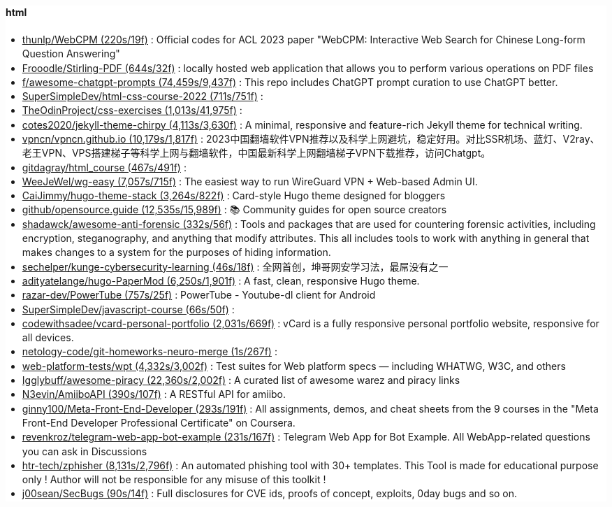 #### html
* [thunlp/WebCPM (220s/19f)](https://github.com/thunlp/WebCPM) : Official codes for ACL 2023 paper "WebCPM: Interactive Web Search for Chinese Long-form Question Answering"
* [Frooodle/Stirling-PDF (644s/32f)](https://github.com/Frooodle/Stirling-PDF) : locally hosted web application that allows you to perform various operations on PDF files
* [f/awesome-chatgpt-prompts (74,459s/9,437f)](https://github.com/f/awesome-chatgpt-prompts) : This repo includes ChatGPT prompt curation to use ChatGPT better.
* [SuperSimpleDev/html-css-course-2022 (711s/751f)](https://github.com/SuperSimpleDev/html-css-course-2022) : 
* [TheOdinProject/css-exercises (1,013s/41,975f)](https://github.com/TheOdinProject/css-exercises) : 
* [cotes2020/jekyll-theme-chirpy (4,113s/3,630f)](https://github.com/cotes2020/jekyll-theme-chirpy) : A minimal, responsive and feature-rich Jekyll theme for technical writing.
* [vpncn/vpncn.github.io (10,179s/1,817f)](https://github.com/vpncn/vpncn.github.io) : 2023中国翻墙软件VPN推荐以及科学上网避坑，稳定好用。对比SSR机场、蓝灯、V2ray、老王VPN、VPS搭建梯子等科学上网与翻墙软件，中国最新科学上网翻墙梯子VPN下载推荐，访问Chatgpt。
* [gitdagray/html_course (467s/491f)](https://github.com/gitdagray/html_course) : 
* [WeeJeWel/wg-easy (7,057s/715f)](https://github.com/WeeJeWel/wg-easy) : The easiest way to run WireGuard VPN + Web-based Admin UI.
* [CaiJimmy/hugo-theme-stack (3,264s/822f)](https://github.com/CaiJimmy/hugo-theme-stack) : Card-style Hugo theme designed for bloggers
* [github/opensource.guide (12,535s/15,989f)](https://github.com/github/opensource.guide) : 📚 Community guides for open source creators
* [shadawck/awesome-anti-forensic (332s/56f)](https://github.com/shadawck/awesome-anti-forensic) : Tools and packages that are used for countering forensic activities, including encryption, steganography, and anything that modify attributes. This all includes tools to work with anything in general that makes changes to a system for the purposes of hiding information.
* [sechelper/kunge-cybersecurity-learning (46s/18f)](https://github.com/sechelper/kunge-cybersecurity-learning) : 全网首创，坤哥网安学习法，最屌没有之一
* [adityatelange/hugo-PaperMod (6,250s/1,901f)](https://github.com/adityatelange/hugo-PaperMod) : A fast, clean, responsive Hugo theme.
* [razar-dev/PowerTube (757s/25f)](https://github.com/razar-dev/PowerTube) : PowerTube - Youtube-dl client for Android
* [SuperSimpleDev/javascript-course (66s/50f)](https://github.com/SuperSimpleDev/javascript-course) : 
* [codewithsadee/vcard-personal-portfolio (2,031s/669f)](https://github.com/codewithsadee/vcard-personal-portfolio) : vCard is a fully responsive personal portfolio website, responsive for all devices.
* [netology-code/git-homeworks-neuro-merge (1s/267f)](https://github.com/netology-code/git-homeworks-neuro-merge) : 
* [web-platform-tests/wpt (4,332s/3,002f)](https://github.com/web-platform-tests/wpt) : Test suites for Web platform specs — including WHATWG, W3C, and others
* [Igglybuff/awesome-piracy (22,360s/2,002f)](https://github.com/Igglybuff/awesome-piracy) : A curated list of awesome warez and piracy links
* [N3evin/AmiiboAPI (390s/107f)](https://github.com/N3evin/AmiiboAPI) : A RESTful API for amiibo.
* [ginny100/Meta-Front-End-Developer (293s/191f)](https://github.com/ginny100/Meta-Front-End-Developer) : All assignments, demos, and cheat sheets from the 9 courses in the "Meta Front-End Developer Professional Certificate" on Coursera.
* [revenkroz/telegram-web-app-bot-example (231s/167f)](https://github.com/revenkroz/telegram-web-app-bot-example) : Telegram Web App for Bot Example. All WebApp-related questions you can ask in Discussions
* [htr-tech/zphisher (8,131s/2,796f)](https://github.com/htr-tech/zphisher) : An automated phishing tool with 30+ templates. This Tool is made for educational purpose only ! Author will not be responsible for any misuse of this toolkit !
* [j00sean/SecBugs (90s/14f)](https://github.com/j00sean/SecBugs) : Full disclosures for CVE ids, proofs of concept, exploits, 0day bugs and so on.
